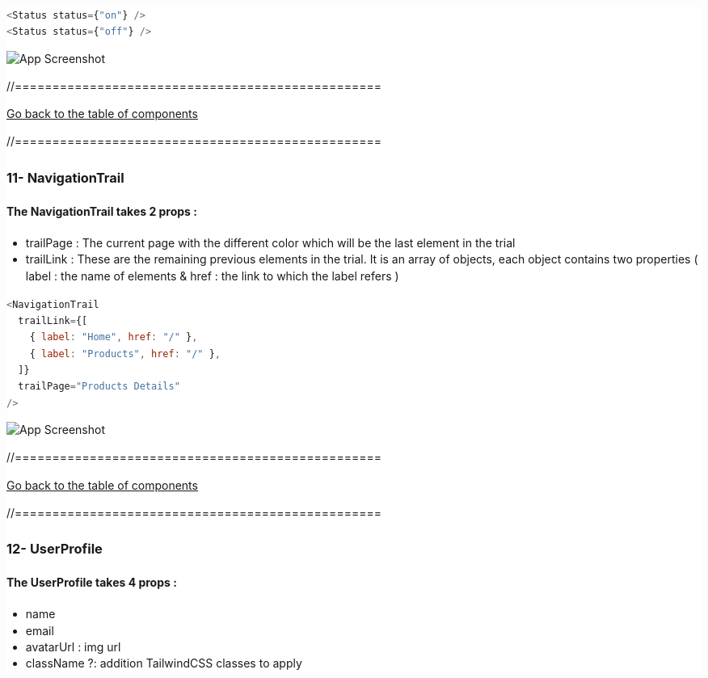 ```javascript
<Status status={"on"} />
<Status status={"off"} />
```

![App Screenshot](https://res.cloudinary.com/dvvmu40wx/image/upload/v1719675931/VODO/reusable%20components/Status_ksxisa.png)

</section>

//=================================================

<a href="#user-content-table">Go back to the table of components</a>

//=================================================

<section id="NavigationTrail">

### 11- NavigationTrail

#### The NavigationTrail takes 2 props :

- trailPage : The current page with the different color which will be the last element in the trial
- trailLink : These are the remaining previous elements in the trial. It is an array of objects, each object contains two properties ( label : the name of elements & href : the link to which the label refers )

```javascript
<NavigationTrail
  trailLink={[
    { label: "Home", href: "/" },
    { label: "Products", href: "/" },
  ]}
  trailPage="Products Details"
/>
```

![App Screenshot](https://res.cloudinary.com/dvvmu40wx/image/upload/v1719676900/VODO/reusable%20components/NAvigation_trial_gp0l2j.png)

</section>

//=================================================

<a href="#user-content-table">Go back to the table of components</a>

//=================================================

<section id="UserProfile">

### 12- UserProfile

#### The UserProfile takes 4 props :

- name
- email
- avatarUrl : img url
- className ?: addition TailwindCSS classes to apply
